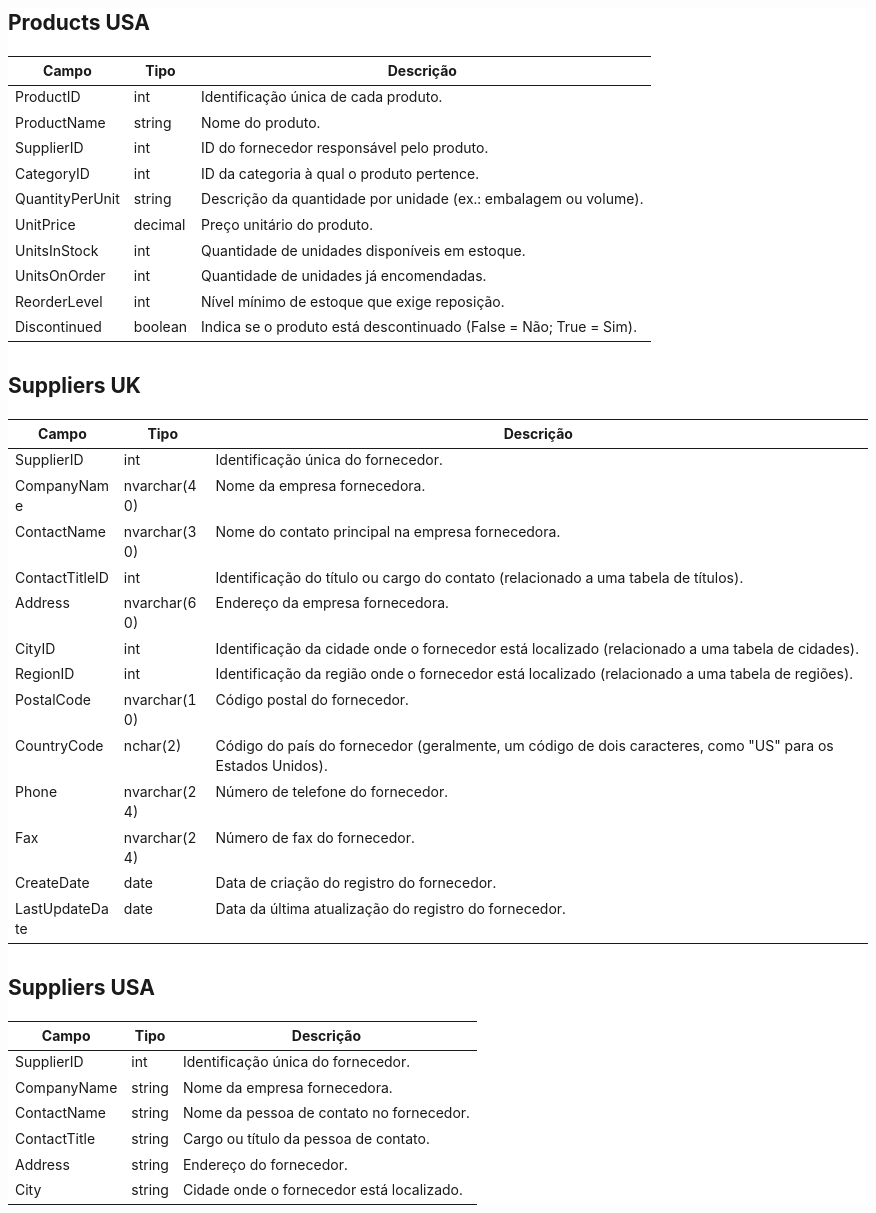 ## Products USA
| Campo            | Tipo            | Descrição                                                                 |
|------------------|-----------------|--------------------------------------------------------------------------|
| ProductID        | int             | Identificação única de cada produto.                                      |
| ProductName      | string          | Nome do produto.                                                          |
| SupplierID       | int             | ID do fornecedor responsável pelo produto.                                |
| CategoryID       | int             | ID da categoria à qual o produto pertence.                                |
| QuantityPerUnit  | string          | Descrição da quantidade por unidade (ex.: embalagem ou volume).            |
| UnitPrice        | decimal         | Preço unitário do produto.                                                |
| UnitsInStock     | int             | Quantidade de unidades disponíveis em estoque.                            |
| UnitsOnOrder     | int             | Quantidade de unidades já encomendadas.                                   |
| ReorderLevel     | int             | Nível mínimo de estoque que exige reposição.                              |
| Discontinued     | boolean         | Indica se o produto está descontinuado (False = Não; True = Sim).         |

## Suppliers UK
| Campo            | Tipo            | Descrição                                                                 |
|------------------|-----------------|--------------------------------------------------------------------------|
| SupplierID       | int             | Identificação única do fornecedor.                                        |
| CompanyName      | nvarchar(40)    | Nome da empresa fornecedora.                                              |
| ContactName      | nvarchar(30)    | Nome do contato principal na empresa fornecedora.                         |
| ContactTitleID   | int             | Identificação do título ou cargo do contato (relacionado a uma tabela de títulos). |
| Address          | nvarchar(60)    | Endereço da empresa fornecedora.                                          |
| CityID           | int             | Identificação da cidade onde o fornecedor está localizado (relacionado a uma tabela de cidades). |
| RegionID         | int             | Identificação da região onde o fornecedor está localizado (relacionado a uma tabela de regiões). |
| PostalCode       | nvarchar(10)    | Código postal do fornecedor.                                              |
| CountryCode      | nchar(2)        | Código do país do fornecedor (geralmente, um código de dois caracteres, como "US" para os Estados Unidos). |
| Phone            | nvarchar(24)    | Número de telefone do fornecedor.                                         |
| Fax              | nvarchar(24)    | Número de fax do fornecedor.                                              |
| CreateDate       | date            | Data de criação do registro do fornecedor.                                |
| LastUpdateDate   | date            | Data da última atualização do registro do fornecedor.                     |

## Suppliers USA
| Campo            | Tipo            | Descrição                                                                 |
|------------------|-----------------|--------------------------------------------------------------------------|
| SupplierID       | int             | Identificação única do fornecedor.                                        |
| CompanyName      | string          | Nome da empresa fornecedora.                                              |
| ContactName      | string          | Nome da pessoa de contato no fornecedor.                                  |
| ContactTitle     | string          | Cargo ou título da pessoa de contato.                                     |
| Address          | string          | Endereço do fornecedor.                                                   |
| City             | string          | Cidade onde o fornecedor está localizado.                                 |